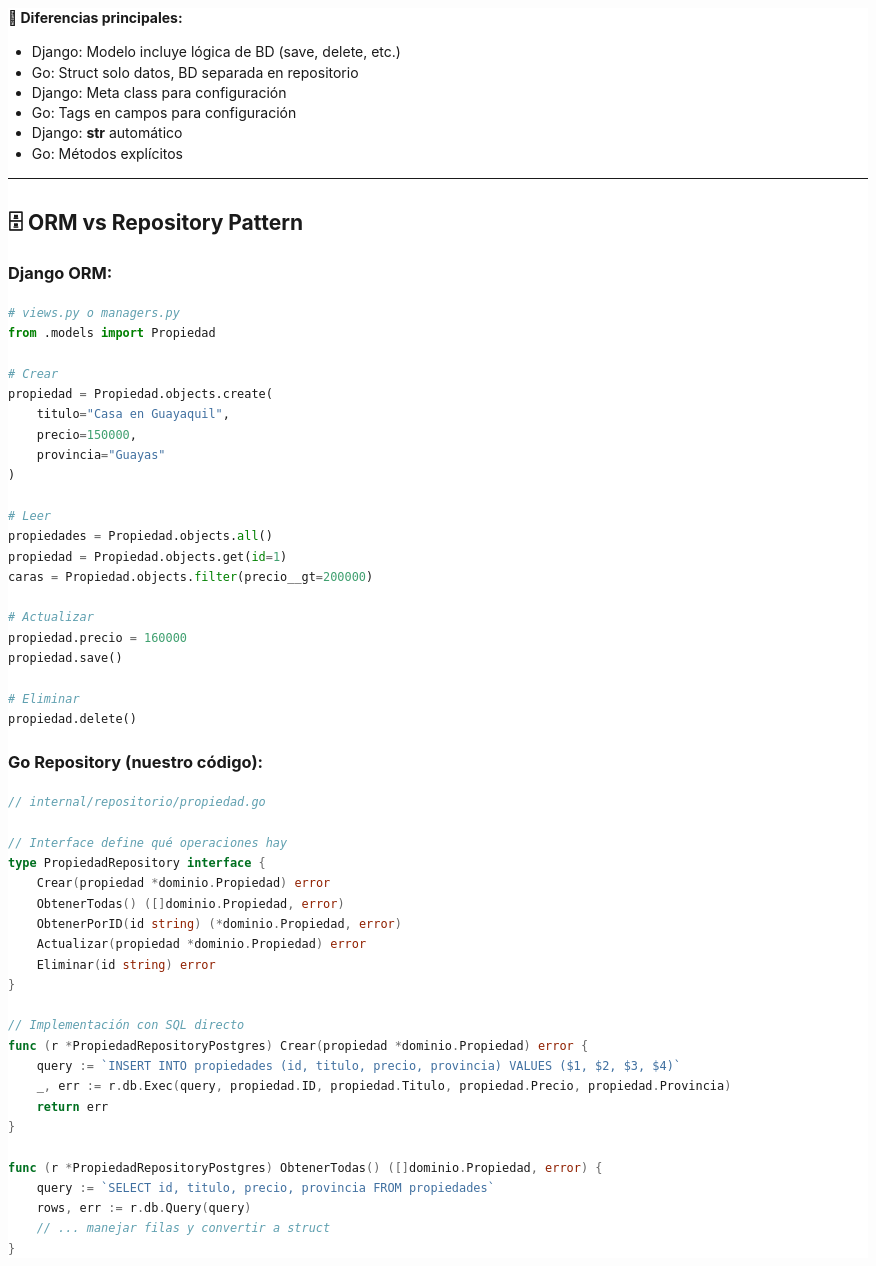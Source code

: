 **🔑 Diferencias principales:**
- Django: Modelo incluye lógica de BD (save, delete, etc.)
- Go: Struct solo datos, BD separada en repositorio
- Django: Meta class para configuración
- Go: Tags en campos para configuración
- Django: __str__ automático
- Go: Métodos explícitos

---

## 🗄️ **ORM vs Repository Pattern**

### **Django ORM:**
```python
# views.py o managers.py
from .models import Propiedad

# Crear
propiedad = Propiedad.objects.create(
    titulo="Casa en Guayaquil",
    precio=150000,
    provincia="Guayas"
)

# Leer
propiedades = Propiedad.objects.all()
propiedad = Propiedad.objects.get(id=1)
caras = Propiedad.objects.filter(precio__gt=200000)

# Actualizar
propiedad.precio = 160000
propiedad.save()

# Eliminar
propiedad.delete()
```

### **Go Repository (nuestro código):**
```go
// internal/repositorio/propiedad.go

// Interface define qué operaciones hay
type PropiedadRepository interface {
    Crear(propiedad *dominio.Propiedad) error
    ObtenerTodas() ([]dominio.Propiedad, error)
    ObtenerPorID(id string) (*dominio.Propiedad, error)
    Actualizar(propiedad *dominio.Propiedad) error
    Eliminar(id string) error
}

// Implementación con SQL directo
func (r *PropiedadRepositoryPostgres) Crear(propiedad *dominio.Propiedad) error {
    query := `INSERT INTO propiedades (id, titulo, precio, provincia) VALUES ($1, $2, $3, $4)`
    _, err := r.db.Exec(query, propiedad.ID, propiedad.Titulo, propiedad.Precio, propiedad.Provincia)
    return err
}

func (r *PropiedadRepositoryPostgres) ObtenerTodas() ([]dominio.Propiedad, error) {
    query := `SELECT id, titulo, precio, provincia FROM propiedades`
    rows, err := r.db.Query(query)
    // ... manejar filas y convertir a struct
}
```